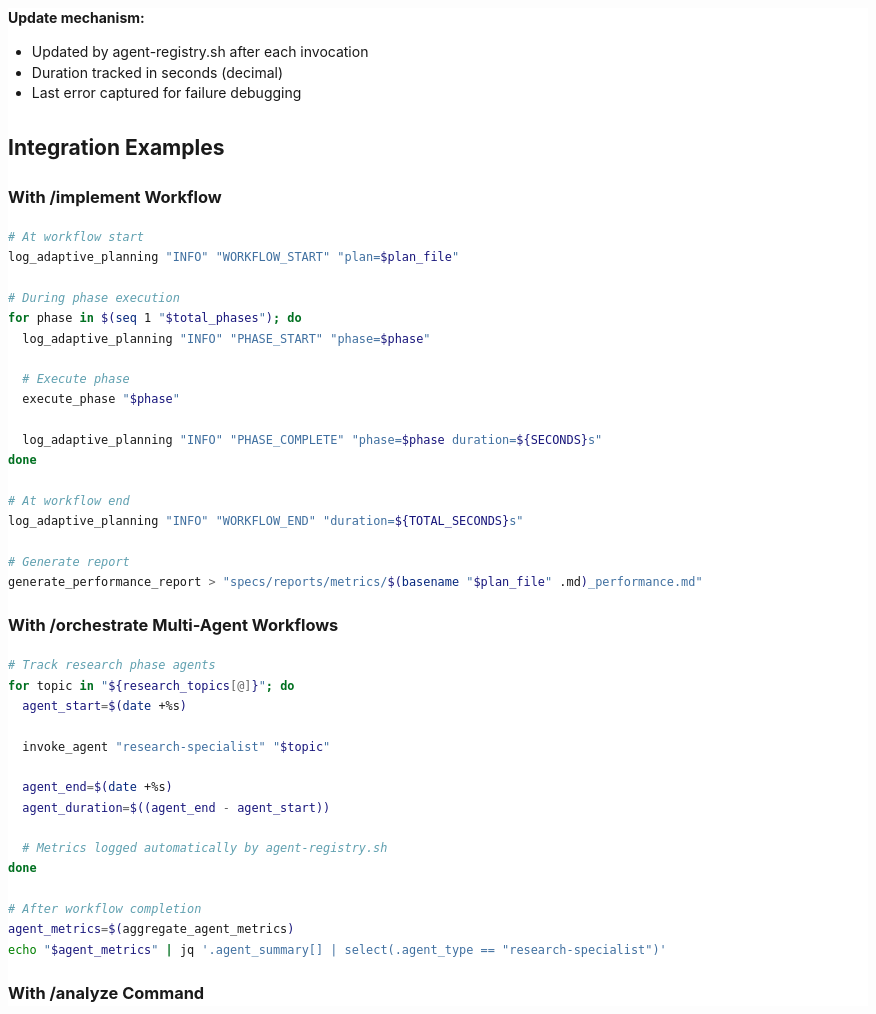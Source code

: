**Update mechanism:**
- Updated by agent-registry.sh after each invocation
- Duration tracked in seconds (decimal)
- Last error captured for failure debugging

## Integration Examples

### With /implement Workflow

```bash
# At workflow start
log_adaptive_planning "INFO" "WORKFLOW_START" "plan=$plan_file"

# During phase execution
for phase in $(seq 1 "$total_phases"); do
  log_adaptive_planning "INFO" "PHASE_START" "phase=$phase"

  # Execute phase
  execute_phase "$phase"

  log_adaptive_planning "INFO" "PHASE_COMPLETE" "phase=$phase duration=${SECONDS}s"
done

# At workflow end
log_adaptive_planning "INFO" "WORKFLOW_END" "duration=${TOTAL_SECONDS}s"

# Generate report
generate_performance_report > "specs/reports/metrics/$(basename "$plan_file" .md)_performance.md"
```

### With /orchestrate Multi-Agent Workflows

```bash
# Track research phase agents
for topic in "${research_topics[@]}"; do
  agent_start=$(date +%s)

  invoke_agent "research-specialist" "$topic"

  agent_end=$(date +%s)
  agent_duration=$((agent_end - agent_start))

  # Metrics logged automatically by agent-registry.sh
done

# After workflow completion
agent_metrics=$(aggregate_agent_metrics)
echo "$agent_metrics" | jq '.agent_summary[] | select(.agent_type == "research-specialist")'
```

### With /analyze Command
